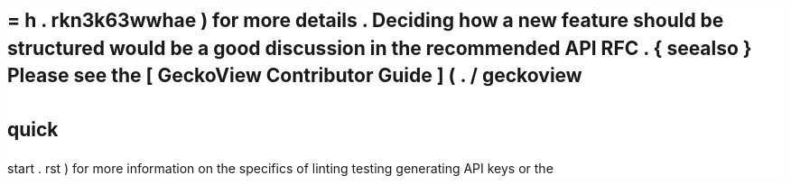 =
h
.
rkn3k63wwhae
)
for
more
details
.
Deciding
how
a
new
feature
should
be
structured
would
be
a
good
discussion
in
the
recommended
API
RFC
.
{
seealso
}
Please
see
the
[
GeckoView
Contributor
Guide
]
(
.
/
geckoview
-
quick
-
start
.
rst
)
for
more
information
on
the
specifics
of
linting
testing
generating
API
keys
or
the